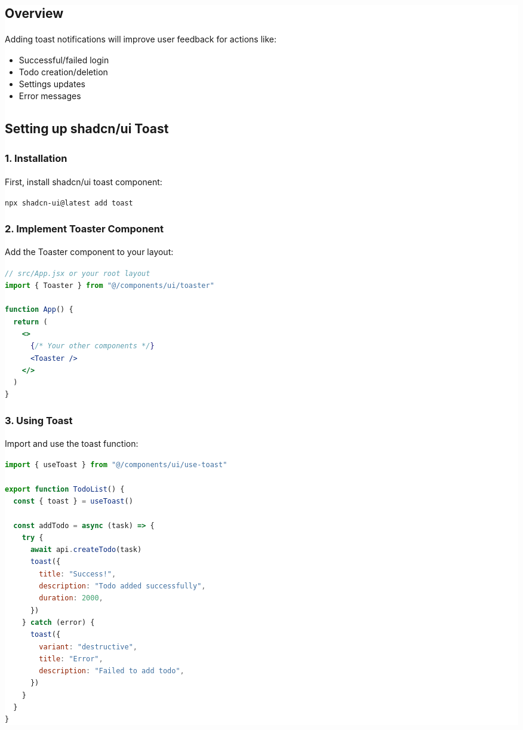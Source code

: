 ## Overview
Adding toast notifications will improve user feedback for actions like:
- Successful/failed login
- Todo creation/deletion
- Settings updates
- Error messages

## Setting up shadcn/ui Toast

### 1. Installation
First, install shadcn/ui toast component:
```bash
npx shadcn-ui@latest add toast
```

### 2. Implement Toaster Component
Add the Toaster component to your layout:

```jsx
// src/App.jsx or your root layout
import { Toaster } from "@/components/ui/toaster"

function App() {
  return (
    <>
      {/* Your other components */}
      <Toaster />
    </>
  )
}
```

### 3. Using Toast
Import and use the toast function:

```jsx
import { useToast } from "@/components/ui/use-toast"

export function TodoList() {
  const { toast } = useToast()

  const addTodo = async (task) => {
    try {
      await api.createTodo(task)
      toast({
        title: "Success!",
        description: "Todo added successfully",
        duration: 2000,
      })
    } catch (error) {
      toast({
        variant: "destructive",
        title: "Error",
        description: "Failed to add todo",
      })
    }
  }
}
```
